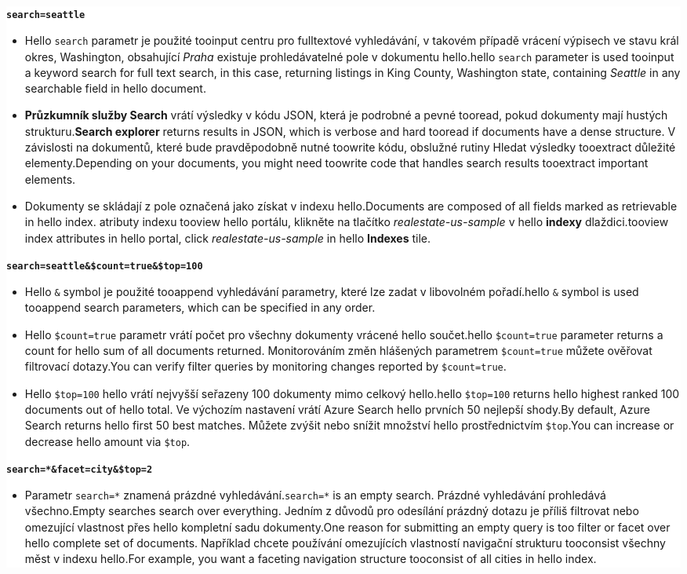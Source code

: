 **`search=seattle`**

+ <span data-ttu-id="043ed-187">Hello `search` parametr je použité tooinput centru pro fulltextové vyhledávání, v takovém případě vrácení výpisech ve stavu král okres, Washington, obsahující *Praha* existuje prohledávatelné pole v dokumentu hello.</span><span class="sxs-lookup"><span data-stu-id="043ed-187">hello `search` parameter is used tooinput a keyword search for full text search, in this case, returning listings in King County, Washington state, containing *Seattle* in any searchable field in hello document.</span></span> 

+ <span data-ttu-id="043ed-188">**Průzkumník služby Search** vrátí výsledky v kódu JSON, která je podrobné a pevné tooread, pokud dokumenty mají hustých strukturu.</span><span class="sxs-lookup"><span data-stu-id="043ed-188">**Search explorer** returns results in JSON, which is verbose and hard tooread if documents have a dense structure.</span></span> <span data-ttu-id="043ed-189">V závislosti na dokumentů, které bude pravděpodobně nutné toowrite kódu, obslužné rutiny Hledat výsledky tooextract důležité elementy.</span><span class="sxs-lookup"><span data-stu-id="043ed-189">Depending on your documents, you might need toowrite code that handles search results tooextract important elements.</span></span> 

+ <span data-ttu-id="043ed-190">Dokumenty se skládají z pole označená jako získat v indexu hello.</span><span class="sxs-lookup"><span data-stu-id="043ed-190">Documents are composed of all fields marked as retrievable in hello index.</span></span> <span data-ttu-id="043ed-191">atributy indexu tooview hello portálu, klikněte na tlačítko *realestate-us-sample* v hello **indexy** dlaždici.</span><span class="sxs-lookup"><span data-stu-id="043ed-191">tooview index attributes in hello portal, click *realestate-us-sample* in hello **Indexes** tile.</span></span>

**`search=seattle&$count=true&$top=100`**

+ <span data-ttu-id="043ed-192">Hello `&` symbol je použité tooappend vyhledávání parametry, které lze zadat v libovolném pořadí.</span><span class="sxs-lookup"><span data-stu-id="043ed-192">hello `&` symbol is used tooappend search parameters, which can be specified in any order.</span></span> 

+  <span data-ttu-id="043ed-193">Hello `$count=true` parametr vrátí počet pro všechny dokumenty vrácené hello součet.</span><span class="sxs-lookup"><span data-stu-id="043ed-193">hello `$count=true` parameter returns a count for hello sum of all documents returned.</span></span> <span data-ttu-id="043ed-194">Monitorováním změn hlášených parametrem `$count=true` můžete ověřovat filtrovací dotazy.</span><span class="sxs-lookup"><span data-stu-id="043ed-194">You can verify filter queries by monitoring changes reported by `$count=true`.</span></span> 

+ <span data-ttu-id="043ed-195">Hello `$top=100` hello vrátí nejvyšší seřazeny 100 dokumenty mimo celkový hello.</span><span class="sxs-lookup"><span data-stu-id="043ed-195">hello `$top=100` returns hello highest ranked 100 documents out of hello total.</span></span> <span data-ttu-id="043ed-196">Ve výchozím nastavení vrátí Azure Search hello prvních 50 nejlepší shody.</span><span class="sxs-lookup"><span data-stu-id="043ed-196">By default, Azure Search returns hello first 50 best matches.</span></span> <span data-ttu-id="043ed-197">Můžete zvýšit nebo snížit množství hello prostřednictvím `$top`.</span><span class="sxs-lookup"><span data-stu-id="043ed-197">You can increase or decrease hello amount via `$top`.</span></span>

**`search=*&facet=city&$top=2`**

+ <span data-ttu-id="043ed-198">Parametr `search=*` znamená prázdné vyhledávání.</span><span class="sxs-lookup"><span data-stu-id="043ed-198">`search=*` is an empty search.</span></span> <span data-ttu-id="043ed-199">Prázdné vyhledávání prohledává všechno.</span><span class="sxs-lookup"><span data-stu-id="043ed-199">Empty searches search over everything.</span></span> <span data-ttu-id="043ed-200">Jedním z důvodů pro odesílání prázdný dotazu je příliš filtrovat nebo omezující vlastnost přes hello kompletní sadu dokumenty.</span><span class="sxs-lookup"><span data-stu-id="043ed-200">One reason for submitting an empty query is too filter or facet over hello complete set of documents.</span></span> <span data-ttu-id="043ed-201">Například chcete používání omezujících vlastností navigační strukturu tooconsist všechny měst v indexu hello.</span><span class="sxs-lookup"><span data-stu-id="043ed-201">For example, you want a faceting navigation structure tooconsist of all cities in hello index.</span></span>
